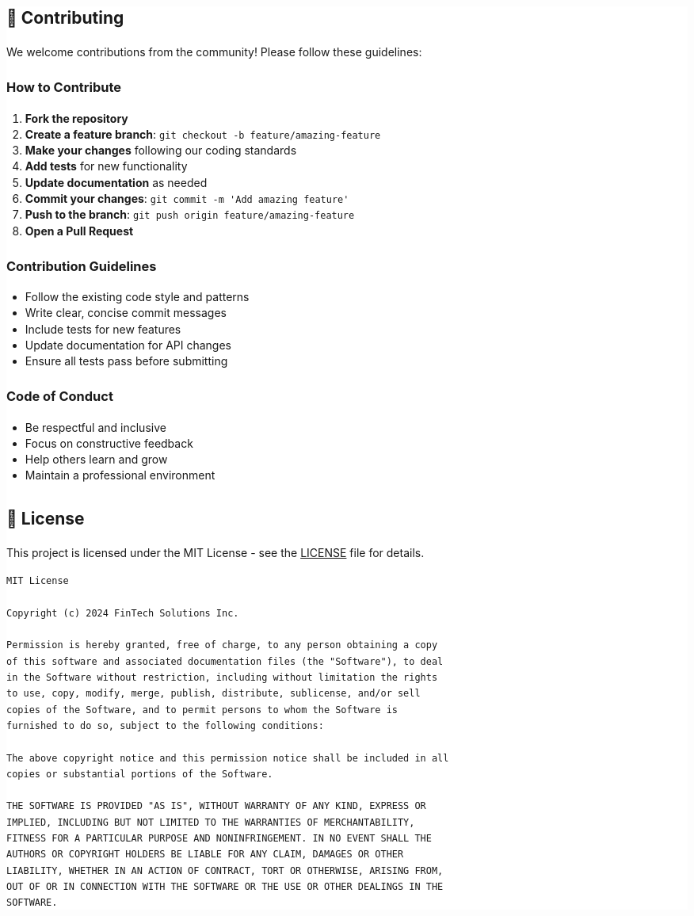 ## 🤝 Contributing

We welcome contributions from the community! Please follow these guidelines:

### How to Contribute

1. **Fork the repository**
2. **Create a feature branch**: `git checkout -b feature/amazing-feature`
3. **Make your changes** following our coding standards
4. **Add tests** for new functionality
5. **Update documentation** as needed
6. **Commit your changes**: `git commit -m 'Add amazing feature'`
7. **Push to the branch**: `git push origin feature/amazing-feature`
8. **Open a Pull Request**

### Contribution Guidelines

- Follow the existing code style and patterns
- Write clear, concise commit messages
- Include tests for new features
- Update documentation for API changes
- Ensure all tests pass before submitting

### Code of Conduct

- Be respectful and inclusive
- Focus on constructive feedback
- Help others learn and grow
- Maintain a professional environment

## 📄 License

This project is licensed under the MIT License - see the [LICENSE](LICENSE) file for details.

```
MIT License

Copyright (c) 2024 FinTech Solutions Inc.

Permission is hereby granted, free of charge, to any person obtaining a copy
of this software and associated documentation files (the "Software"), to deal
in the Software without restriction, including without limitation the rights
to use, copy, modify, merge, publish, distribute, sublicense, and/or sell
copies of the Software, and to permit persons to whom the Software is
furnished to do so, subject to the following conditions:

The above copyright notice and this permission notice shall be included in all
copies or substantial portions of the Software.

THE SOFTWARE IS PROVIDED "AS IS", WITHOUT WARRANTY OF ANY KIND, EXPRESS OR
IMPLIED, INCLUDING BUT NOT LIMITED TO THE WARRANTIES OF MERCHANTABILITY,
FITNESS FOR A PARTICULAR PURPOSE AND NONINFRINGEMENT. IN NO EVENT SHALL THE
AUTHORS OR COPYRIGHT HOLDERS BE LIABLE FOR ANY CLAIM, DAMAGES OR OTHER
LIABILITY, WHETHER IN AN ACTION OF CONTRACT, TORT OR OTHERWISE, ARISING FROM,
OUT OF OR IN CONNECTION WITH THE SOFTWARE OR THE USE OR OTHER DEALINGS IN THE
SOFTWARE.
```
